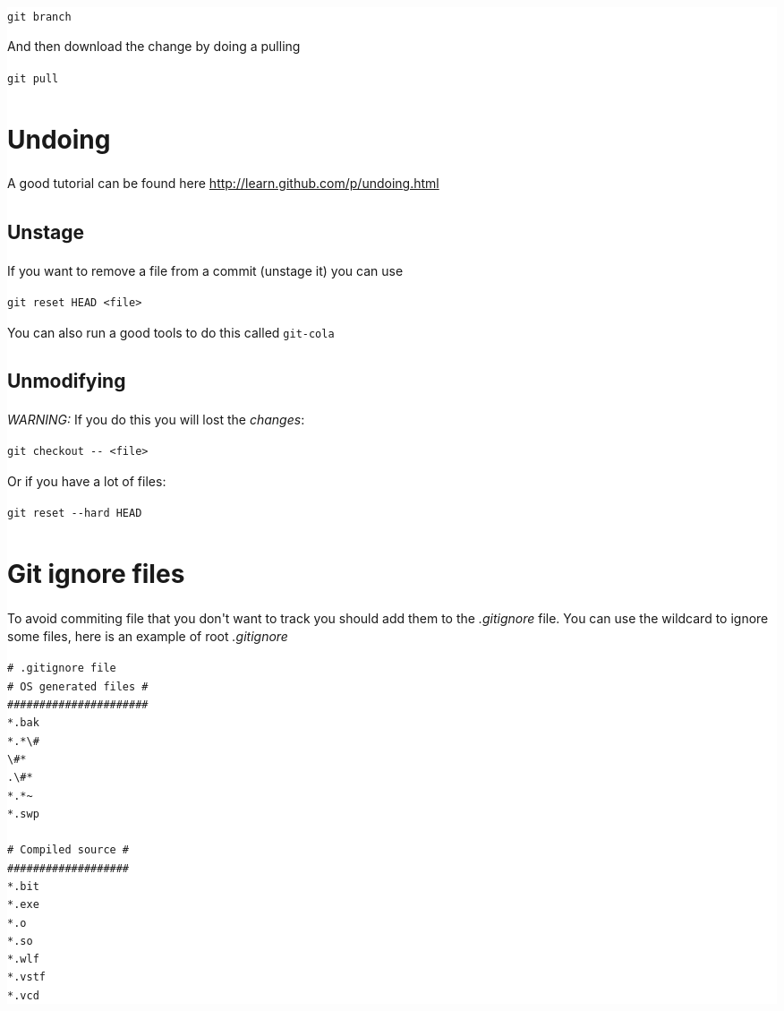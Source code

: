 	git branch

And then download the change by doing a pulling

	git pull
	
	
Undoing
===================================

A good tutorial can be found here <http://learn.github.com/p/undoing.html>

Unstage
-----------------------------------

If you want to remove a file from a commit (unstage it) you can use

	git reset HEAD <file>

You can also run a good tools to do this called `git-cola`


Unmodifying
-----------------------------------

*WARNING:* If you do this you will lost the *changes*:

	git checkout -- <file>
	
Or if you have a lot of files:

	git reset --hard HEAD
	

Git ignore files
===================================
To avoid commiting file that you don't want to track you should add them to the *.gitignore*
file.
You can use the wildcard to ignore some files, here is an example of root *.gitignore*


~~~~~~~~~~~~~~~~~~~~~~~~~~~ {.bash}
# .gitignore file
# OS generated files #
######################
*.bak
*.*\#
\#*
.\#*
*.*~
*.swp

# Compiled source #
###################
*.bit
*.exe
*.o
*.so
*.wlf
*.vstf
*.vcd
~~~~~~~~~~~~~~~~~~~~~~~~~~~~~~~~~~~~~~
